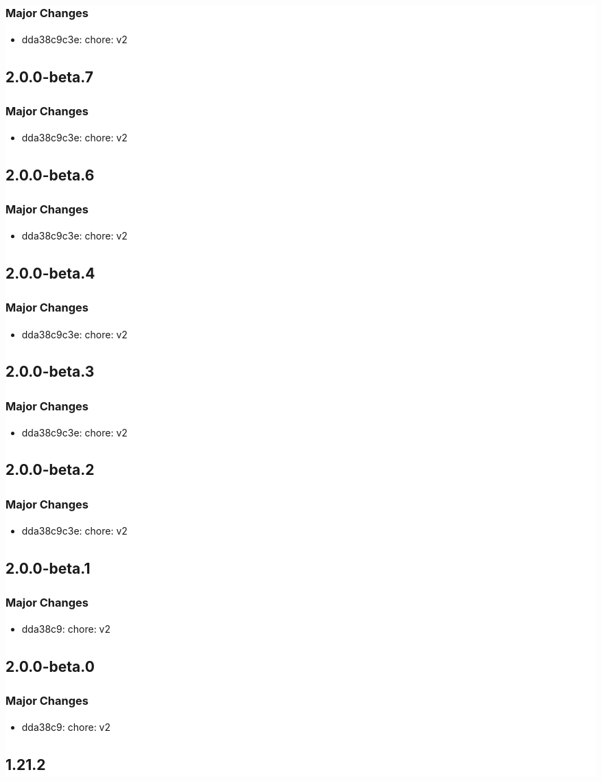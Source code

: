 ### Major Changes

- dda38c9c3e: chore: v2

## 2.0.0-beta.7

### Major Changes

- dda38c9c3e: chore: v2

## 2.0.0-beta.6

### Major Changes

- dda38c9c3e: chore: v2

## 2.0.0-beta.4

### Major Changes

- dda38c9c3e: chore: v2

## 2.0.0-beta.3

### Major Changes

- dda38c9c3e: chore: v2

## 2.0.0-beta.2

### Major Changes

- dda38c9c3e: chore: v2

## 2.0.0-beta.1

### Major Changes

- dda38c9: chore: v2

## 2.0.0-beta.0

### Major Changes

- dda38c9: chore: v2

## 1.21.2
